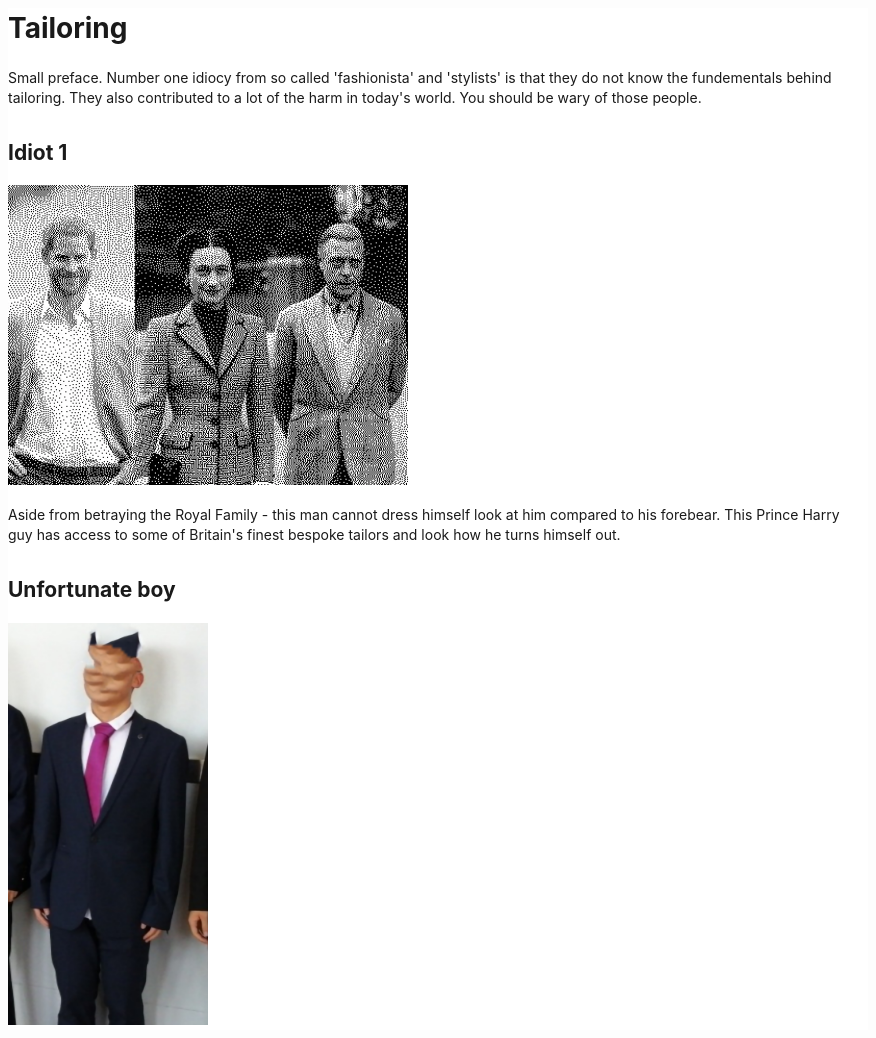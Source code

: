 # Tailoring

Small preface. Number one idiocy from so called 'fashionista' and 'stylists' is that they do not know the fundementals behind tailoring. They also contributed to a lot of the harm in today's world. You should be wary of those people.

## Idiot 1

<img src="harry1.webp" style="width: 400px; height: auto;">

Aside from betraying the Royal Family - this man cannot dress himself look at him compared to his forebear. This Prince Harry guy has access to some of Britain's finest bespoke tailors and look how he turns himself out.

## Unfortunate boy

<img src="bad_suit.webp" style="width: 200px; height: auto;">
